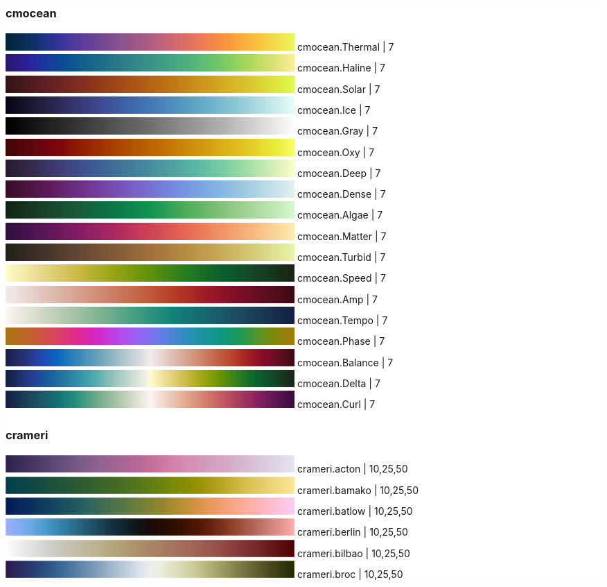 <div id="cmocean" class="section level3">
<h3>cmocean</h3>
<p><img src="./pals/Thermal.png"> cmocean.Thermal | 7<br/><img src="./pals/Haline.png"> cmocean.Haline | 7<br/><img src="./pals/Solar.png"> cmocean.Solar | 7<br/><img src="./pals/Ice.png"> cmocean.Ice | 7<br/><img src="./pals/Gray.png"> cmocean.Gray | 7<br/><img src="./pals/Oxy.png"> cmocean.Oxy | 7<br/><img src="./pals/Deep.png"> cmocean.Deep | 7<br/><img src="./pals/Dense.png"> cmocean.Dense | 7<br/><img src="./pals/Algae.png"> cmocean.Algae | 7<br/><img src="./pals/Matter.png"> cmocean.Matter | 7<br/><img src="./pals/Turbid.png"> cmocean.Turbid | 7<br/><img src="./pals/Speed.png"> cmocean.Speed | 7<br/><img src="./pals/Amp.png"> cmocean.Amp | 7<br/><img src="./pals/Tempo.png"> cmocean.Tempo | 7<br/><img src="./pals/Phase.png"> cmocean.Phase | 7<br/><img src="./pals/Balance.png"> cmocean.Balance | 7<br/><img src="./pals/Delta.png"> cmocean.Delta | 7<br/><img src="./pals/Curl.png"> cmocean.Curl | 7<br/></p>
</div>

<div id="crameri" class="section level3">
<h3>crameri</h3>
<p>
<img src="./pals/acton.png"> crameri.acton | 10,25,50<br/>
<img src="./pals/bamako.png"> crameri.bamako | 10,25,50<br/>
<img src="./pals/batlow.png"> crameri.batlow | 10,25,50<br/>
<img src="./pals/berlin.png"> crameri.berlin | 10,25,50<br/>
<img src="./pals/bilbao.png"> crameri.bilbao | 10,25,50<br/>
<img src="./pals/broc.png"> crameri.broc | 10,25,50<br/>